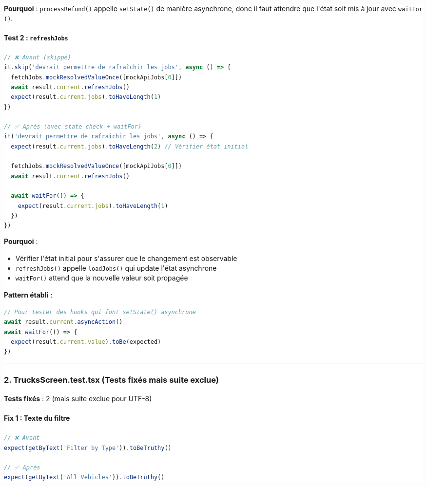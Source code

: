**Pourquoi** : `processRefund()` appelle `setState()` de manière asynchrone, donc il faut attendre que l'état soit mis à jour avec `waitFor()`.

#### Test 2 : `refreshJobs`
```typescript
// ❌ Avant (skippé)
it.skip('devrait permettre de rafraîchir les jobs', async () => {
  fetchJobs.mockResolvedValueOnce([mockApiJobs[0]])
  await result.current.refreshJobs()
  expect(result.current.jobs).toHaveLength(1)
})

// ✅ Après (avec state check + waitFor)
it('devrait permettre de rafraîchir les jobs', async () => {
  expect(result.current.jobs).toHaveLength(2) // Vérifier état initial
  
  fetchJobs.mockResolvedValueOnce([mockApiJobs[0]])
  await result.current.refreshJobs()
  
  await waitFor(() => {
    expect(result.current.jobs).toHaveLength(1)
  })
})
```

**Pourquoi** : 
- Vérifier l'état initial pour s'assurer que le changement est observable
- `refreshJobs()` appelle `loadJobs()` qui update l'état asynchrone
- `waitFor()` attend que la nouvelle valeur soit propagée

**Pattern établi** :
```typescript
// Pour tester des hooks qui font setState() asynchrone
await result.current.asyncAction()
await waitFor(() => {
  expect(result.current.value).toBe(expected)
})
```

---

### 2. TrucksScreen.test.tsx (Tests fixés mais suite exclue)

**Tests fixés** : 2 (mais suite exclue pour UTF-8)

#### Fix 1 : Texte du filtre
```typescript
// ❌ Avant
expect(getByText('Filter by Type')).toBeTruthy()

// ✅ Après
expect(getByText('All Vehicles')).toBeTruthy()
```
